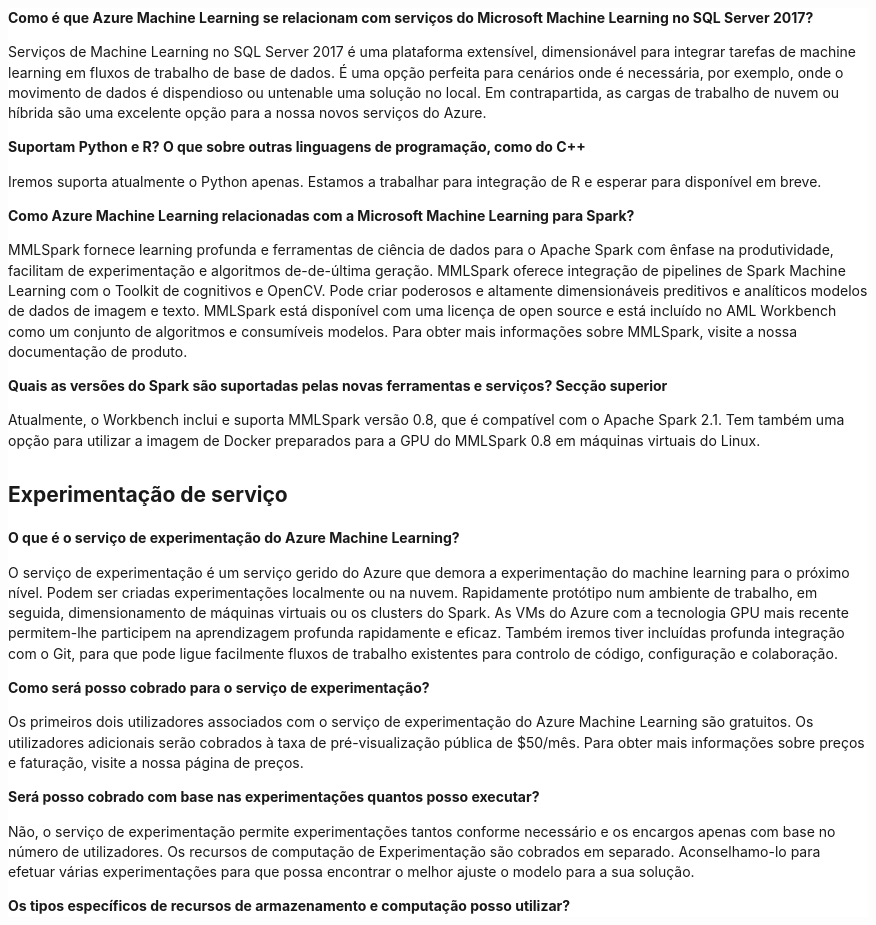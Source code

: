 **Como é que Azure Machine Learning se relacionam com serviços do Microsoft Machine Learning no SQL Server 2017?**   

Serviços de Machine Learning no SQL Server 2017 é uma plataforma extensível, dimensionável para integrar tarefas de machine learning em fluxos de trabalho de base de dados. É uma opção perfeita para cenários onde é necessária, por exemplo, onde o movimento de dados é dispendioso ou untenable uma solução no local. Em contrapartida, as cargas de trabalho de nuvem ou híbrida são uma excelente opção para a nossa novos serviços do Azure. 

**Suportam Python e R? O que sobre outras linguagens de programação, como do C++**

Iremos suporta atualmente o Python apenas. Estamos a trabalhar para integração de R e esperar para disponível em breve. 

**Como Azure Machine Learning relacionadas com a Microsoft Machine Learning para Spark?**

MMLSpark fornece learning profunda e ferramentas de ciência de dados para o Apache Spark com ênfase na produtividade, facilitam de experimentação e algoritmos de-de-última geração. MMLSpark oferece integração de pipelines de Spark Machine Learning com o Toolkit de cognitivos e OpenCV. Pode criar poderosos e altamente dimensionáveis preditivos e analíticos modelos de dados de imagem e texto. MMLSpark está disponível com uma licença de open source e está incluído no AML Workbench como um conjunto de algoritmos e consumíveis modelos. Para obter mais informações sobre MMLSpark, visite a nossa documentação de produto. 

**Quais as versões do Spark são suportadas pelas novas ferramentas e serviços? Secção superior**

Atualmente, o Workbench inclui e suporta MMLSpark versão 0.8, que é compatível com o Apache Spark 2.1. Tem também uma opção para utilizar a imagem de Docker preparados para a GPU do MMLSpark 0.8 em máquinas virtuais do Linux.

## <a name="experimentation-service"></a>Experimentação de serviço

**O que é o serviço de experimentação do Azure Machine Learning?**

O serviço de experimentação é um serviço gerido do Azure que demora a experimentação do machine learning para o próximo nível. Podem ser criadas experimentações localmente ou na nuvem. Rapidamente protótipo num ambiente de trabalho, em seguida, dimensionamento de máquinas virtuais ou os clusters do Spark. As VMs do Azure com a tecnologia GPU mais recente permitem-lhe participem na aprendizagem profunda rapidamente e eficaz. Também iremos tiver incluídas profunda integração com o Git, para que pode ligue facilmente fluxos de trabalho existentes para controlo de código, configuração e colaboração. 

**Como será posso cobrado para o serviço de experimentação?**

Os primeiros dois utilizadores associados com o serviço de experimentação do Azure Machine Learning são gratuitos. Os utilizadores adicionais serão cobrados à taxa de pré-visualização pública de $50/mês. Para obter mais informações sobre preços e faturação, visite a nossa página de preços.

**Será posso cobrado com base nas experimentações quantos posso executar?**

Não, o serviço de experimentação permite experimentações tantos conforme necessário e os encargos apenas com base no número de utilizadores. Os recursos de computação de Experimentação são cobrados em separado. Aconselhamo-lo para efetuar várias experimentações para que possa encontrar o melhor ajuste o modelo para a sua solução.   

**Os tipos específicos de recursos de armazenamento e computação posso utilizar?**
